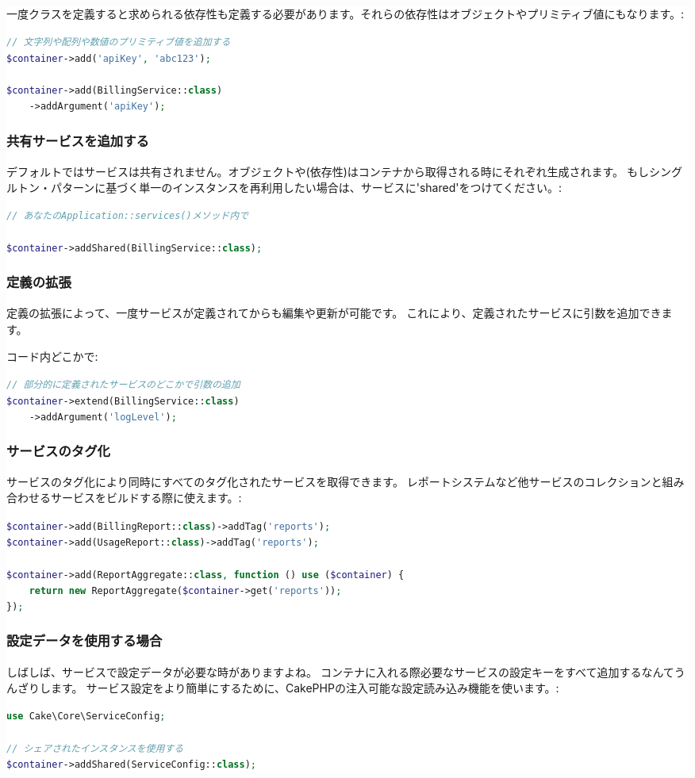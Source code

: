 一度クラスを定義すると求められる依存性も定義する必要があります。それらの依存性はオブジェクトやプリミティブ値にもなります。:

``` php
// 文字列や配列や数値のプリミティブ値を追加する
$container->add('apiKey', 'abc123');

$container->add(BillingService::class)
    ->addArgument('apiKey');
```

### 共有サービスを追加する

デフォルトではサービスは共有されません。オブジェクトや(依存性)はコンテナから取得される時にそれぞれ生成されます。
もしシングルトン・パターンに基づく単一のインスタンスを再利用したい場合は、サービスに'shared'をつけてください。:

``` php
// あなたのApplication::services()メソッド内で

$container->addShared(BillingService::class);
```

### 定義の拡張

定義の拡張によって、一度サービスが定義されてからも編集や更新が可能です。
これにより、定義されたサービスに引数を追加できます。

コード内どこかで:

``` php
// 部分的に定義されたサービスのどこかで引数の追加
$container->extend(BillingService::class)
    ->addArgument('logLevel');
```

### サービスのタグ化

サービスのタグ化により同時にすべてのタグ化されたサービスを取得できます。
レポートシステムなど他サービスのコレクションと組み合わせるサービスをビルドする際に使えます。:

``` php
$container->add(BillingReport::class)->addTag('reports');
$container->add(UsageReport::class)->addTag('reports');

$container->add(ReportAggregate::class, function () use ($container) {
    return new ReportAggregate($container->get('reports'));
});
```

### 設定データを使用する場合

しばしば、サービスで設定データが必要な時がありますよね。
コンテナに入れる際必要なサービスの設定キーをすべて追加するなんてうんざりします。
サービス設定をより簡単にするために、CakePHPの注入可能な設定読み込み機能を使います。:

``` php
use Cake\Core\ServiceConfig;

// シェアされたインスタンスを使用する
$container->addShared(ServiceConfig::class);
```
